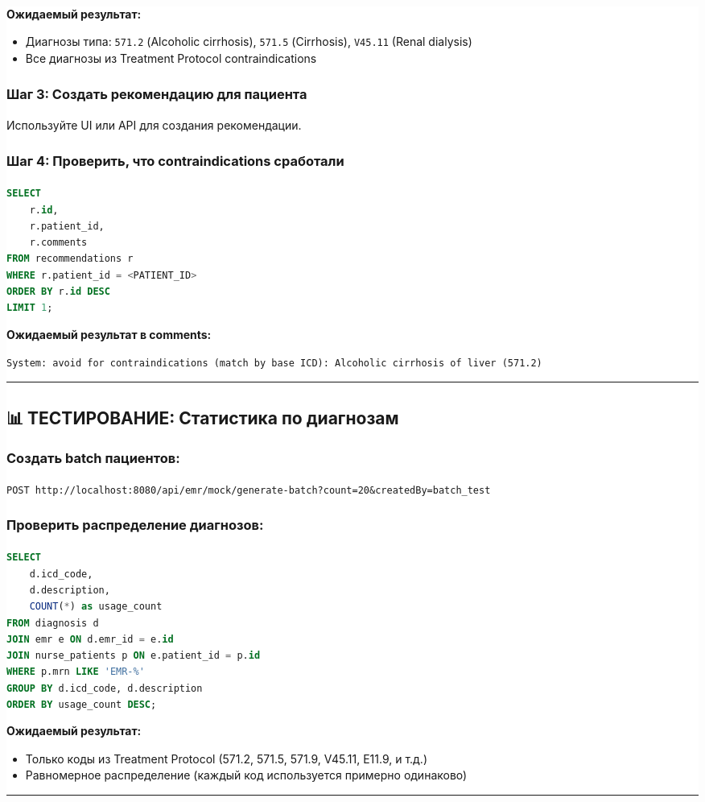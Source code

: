 **Ожидаемый результат:**
- Диагнозы типа: `571.2` (Alcoholic cirrhosis), `571.5` (Cirrhosis), `V45.11` (Renal dialysis)
- Все диагнозы из Treatment Protocol contraindications

### Шаг 3: Создать рекомендацию для пациента

Используйте UI или API для создания рекомендации.

### Шаг 4: Проверить, что contraindications сработали

```sql
SELECT 
    r.id,
    r.patient_id,
    r.comments
FROM recommendations r
WHERE r.patient_id = <PATIENT_ID>
ORDER BY r.id DESC
LIMIT 1;
```

**Ожидаемый результат в comments:**
```
System: avoid for contraindications (match by base ICD): Alcoholic cirrhosis of liver (571.2)
```

---

## 📊 ТЕСТИРОВАНИЕ: Статистика по диагнозам

### Создать batch пациентов:
```
POST http://localhost:8080/api/emr/mock/generate-batch?count=20&createdBy=batch_test
```

### Проверить распределение диагнозов:

```sql
SELECT 
    d.icd_code,
    d.description,
    COUNT(*) as usage_count
FROM diagnosis d
JOIN emr e ON d.emr_id = e.id
JOIN nurse_patients p ON e.patient_id = p.id
WHERE p.mrn LIKE 'EMR-%'
GROUP BY d.icd_code, d.description
ORDER BY usage_count DESC;
```

**Ожидаемый результат:**
- Только коды из Treatment Protocol (571.2, 571.5, 571.9, V45.11, E11.9, и т.д.)
- Равномерное распределение (каждый код используется примерно одинаково)

---
